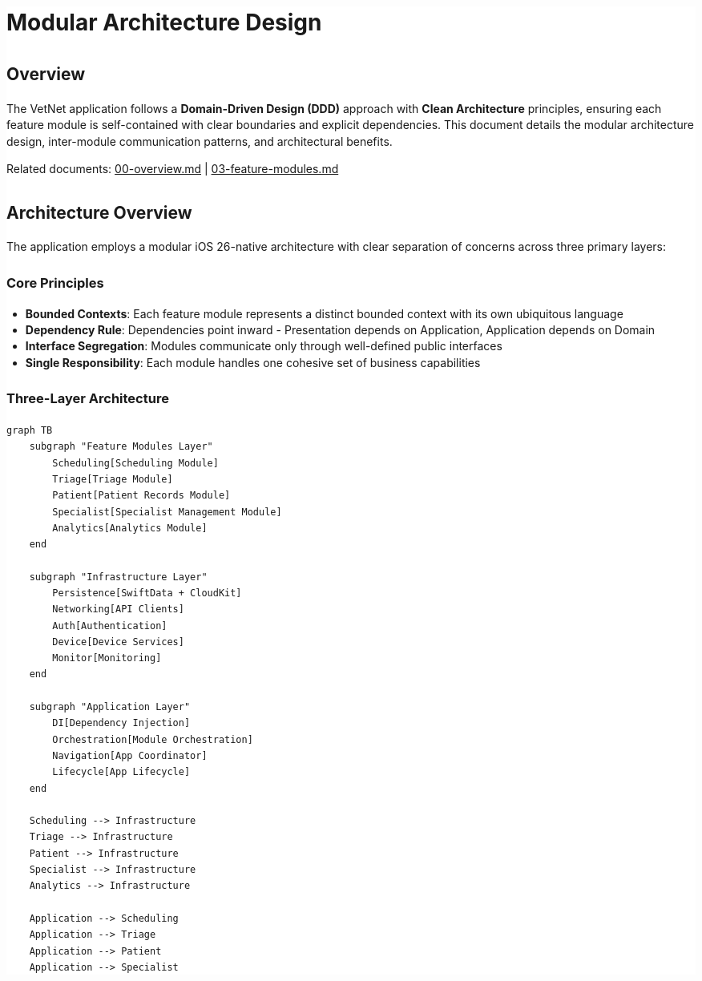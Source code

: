 # Modular Architecture Design

## Overview

The VetNet application follows a **Domain-Driven Design (DDD)** approach with **Clean Architecture** principles, ensuring each feature module is self-contained with clear boundaries and explicit dependencies. This document details the modular architecture design, inter-module communication patterns, and architectural benefits.

Related documents: [00-overview.md](00-overview.md) | [03-feature-modules.md](03-feature-modules.md)

## Architecture Overview

The application employs a modular iOS 26-native architecture with clear separation of concerns across three primary layers:

### Core Principles

- **Bounded Contexts**: Each feature module represents a distinct bounded context with its own ubiquitous language
- **Dependency Rule**: Dependencies point inward - Presentation depends on Application, Application depends on Domain
- **Interface Segregation**: Modules communicate only through well-defined public interfaces
- **Single Responsibility**: Each module handles one cohesive set of business capabilities

### Three-Layer Architecture

```mermaid
graph TB
    subgraph "Feature Modules Layer"
        Scheduling[Scheduling Module]
        Triage[Triage Module] 
        Patient[Patient Records Module]
        Specialist[Specialist Management Module]
        Analytics[Analytics Module]
    end
    
    subgraph "Infrastructure Layer"
        Persistence[SwiftData + CloudKit]
        Networking[API Clients]
        Auth[Authentication]
        Device[Device Services]
        Monitor[Monitoring]
    end
    
    subgraph "Application Layer"
        DI[Dependency Injection]
        Orchestration[Module Orchestration]
        Navigation[App Coordinator]
        Lifecycle[App Lifecycle]
    end
    
    Scheduling --> Infrastructure
    Triage --> Infrastructure
    Patient --> Infrastructure
    Specialist --> Infrastructure
    Analytics --> Infrastructure
    
    Application --> Scheduling
    Application --> Triage
    Application --> Patient
    Application --> Specialist
```